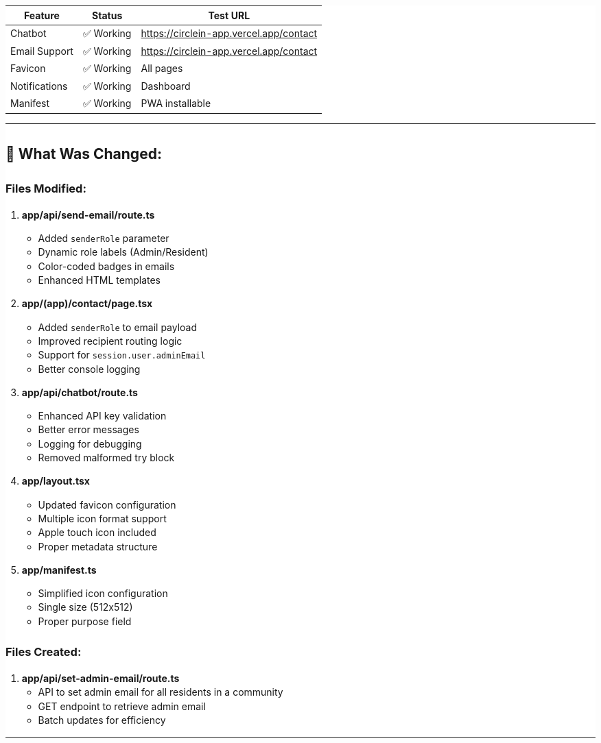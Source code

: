 | Feature | Status | Test URL |
|---------|--------|----------|
| Chatbot | ✅ Working | https://circlein-app.vercel.app/contact |
| Email Support | ✅ Working | https://circlein-app.vercel.app/contact |
| Favicon | ✅ Working | All pages |
| Notifications | ✅ Working | Dashboard |
| Manifest | ✅ Working | PWA installable |

---

## 🔧 **What Was Changed:**

### Files Modified:
1. **app/api/send-email/route.ts**
   - Added `senderRole` parameter
   - Dynamic role labels (Admin/Resident)
   - Color-coded badges in emails
   - Enhanced HTML templates

2. **app/(app)/contact/page.tsx**
   - Added `senderRole` to email payload
   - Improved recipient routing logic
   - Support for `session.user.adminEmail`
   - Better console logging

3. **app/api/chatbot/route.ts**
   - Enhanced API key validation
   - Better error messages
   - Logging for debugging
   - Removed malformed try block

4. **app/layout.tsx**
   - Updated favicon configuration
   - Multiple icon format support
   - Apple touch icon included
   - Proper metadata structure

5. **app/manifest.ts**
   - Simplified icon configuration
   - Single size (512x512)
   - Proper purpose field

### Files Created:
1. **app/api/set-admin-email/route.ts**
   - API to set admin email for all residents in a community
   - GET endpoint to retrieve admin email
   - Batch updates for efficiency

---
